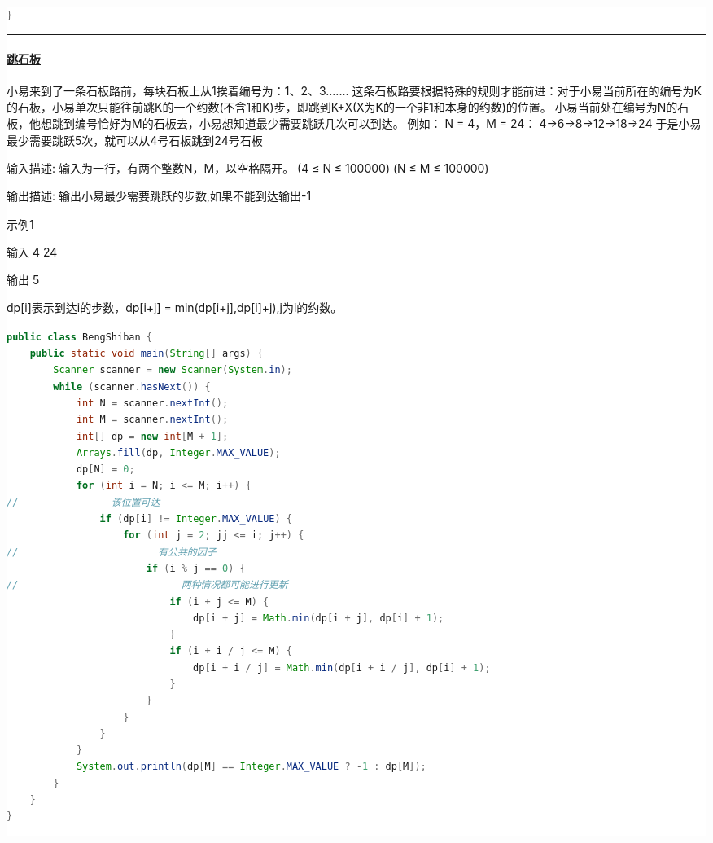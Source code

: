 ```java
}
```

---
#### [跳石板](https://www.nowcoder.com/questionTerminal/4284c8f466814870bae7799a07d49ec8)

小易来到了一条石板路前，每块石板上从1挨着编号为：1、2、3.......
这条石板路要根据特殊的规则才能前进：对于小易当前所在的编号为K的石板，小易单次只能往前跳K的一个约数(不含1和K)步，即跳到K+X(X为K的一个非1和本身的约数)的位置。 小易当前处在编号为N的石板，他想跳到编号恰好为M的石板去，小易想知道最少需要跳跃几次可以到达。
例如：
N = 4，M = 24：
4->6->8->12->18->24
于是小易最少需要跳跃5次，就可以从4号石板跳到24号石板 

输入描述:
输入为一行，有两个整数N，M，以空格隔开。 (4 ≤ N ≤ 100000) (N ≤ M ≤ 100000)

输出描述:
输出小易最少需要跳跃的步数,如果不能到达输出-1

示例1

输入
4 24

输出
5

dp[i]表示到达i的步数，dp[i+j] = min(dp[i+j],dp[i]+j),j为i的约数。

```java
public class BengShiban {
    public static void main(String[] args) {
        Scanner scanner = new Scanner(System.in);
        while (scanner.hasNext()) {
            int N = scanner.nextInt();
            int M = scanner.nextInt();
            int[] dp = new int[M + 1];
            Arrays.fill(dp, Integer.MAX_VALUE);
            dp[N] = 0;
            for (int i = N; i <= M; i++) {
//                该位置可达
                if (dp[i] != Integer.MAX_VALUE) {
                    for (int j = 2; jj <= i; j++) {
//                        有公共的因子
                        if (i % j == 0) {
//                            两种情况都可能进行更新
                            if (i + j <= M) {
                                dp[i + j] = Math.min(dp[i + j], dp[i] + 1);
                            }
                            if (i + i / j <= M) {
                                dp[i + i / j] = Math.min(dp[i + i / j], dp[i] + 1);
                            }
                        }
                    }
                }
            }
            System.out.println(dp[M] == Integer.MAX_VALUE ? -1 : dp[M]);
        }
    }
}
```

---